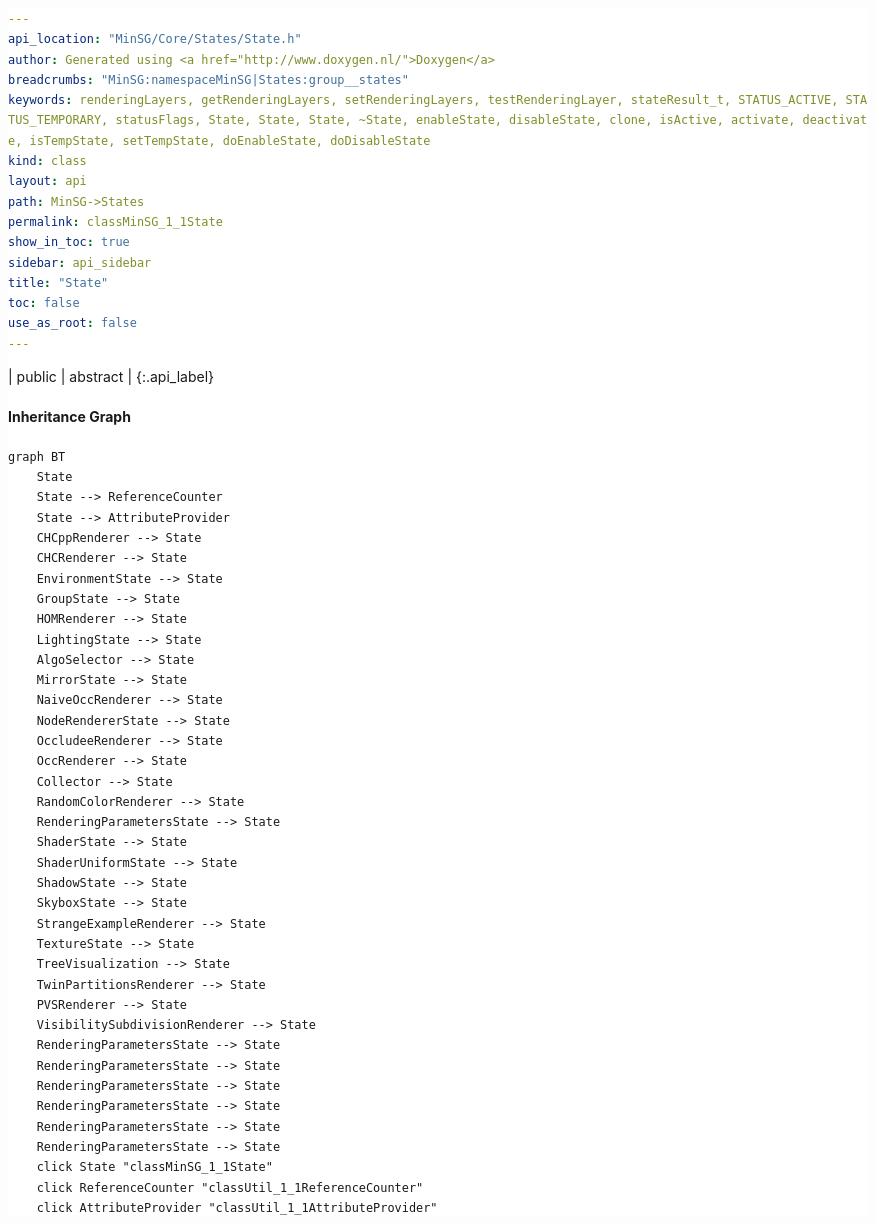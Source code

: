 ```yaml
---
api_location: "MinSG/Core/States/State.h"
author: Generated using <a href="http://www.doxygen.nl/">Doxygen</a>
breadcrumbs: "MinSG:namespaceMinSG|States:group__states"
keywords: renderingLayers, getRenderingLayers, setRenderingLayers, testRenderingLayer, stateResult_t, STATUS_ACTIVE, STATUS_TEMPORARY, statusFlags, State, State, State, ~State, enableState, disableState, clone, isActive, activate, deactivate, isTempState, setTempState, doEnableState, doDisableState
kind: class
layout: api
path: MinSG->States
permalink: classMinSG_1_1State
show_in_toc: true
sidebar: api_sidebar
title: "State"
toc: false
use_as_root: false
---
```


| public | abstract |
{:.api_label}

#### Inheritance Graph

```mermaid
graph BT
	State
	State --> ReferenceCounter
	State --> AttributeProvider
	CHCppRenderer --> State
	CHCRenderer --> State
	EnvironmentState --> State
	GroupState --> State
	HOMRenderer --> State
	LightingState --> State
	AlgoSelector --> State
	MirrorState --> State
	NaiveOccRenderer --> State
	NodeRendererState --> State
	OccludeeRenderer --> State
	OccRenderer --> State
	Collector --> State
	RandomColorRenderer --> State
	RenderingParametersState --> State
	ShaderState --> State
	ShaderUniformState --> State
	ShadowState --> State
	SkyboxState --> State
	StrangeExampleRenderer --> State
	TextureState --> State
	TreeVisualization --> State
	TwinPartitionsRenderer --> State
	PVSRenderer --> State
	VisibilitySubdivisionRenderer --> State
	RenderingParametersState --> State
	RenderingParametersState --> State
	RenderingParametersState --> State
	RenderingParametersState --> State
	RenderingParametersState --> State
	RenderingParametersState --> State
	click State "classMinSG_1_1State"
	click ReferenceCounter "classUtil_1_1ReferenceCounter"
	click AttributeProvider "classUtil_1_1AttributeProvider"
```